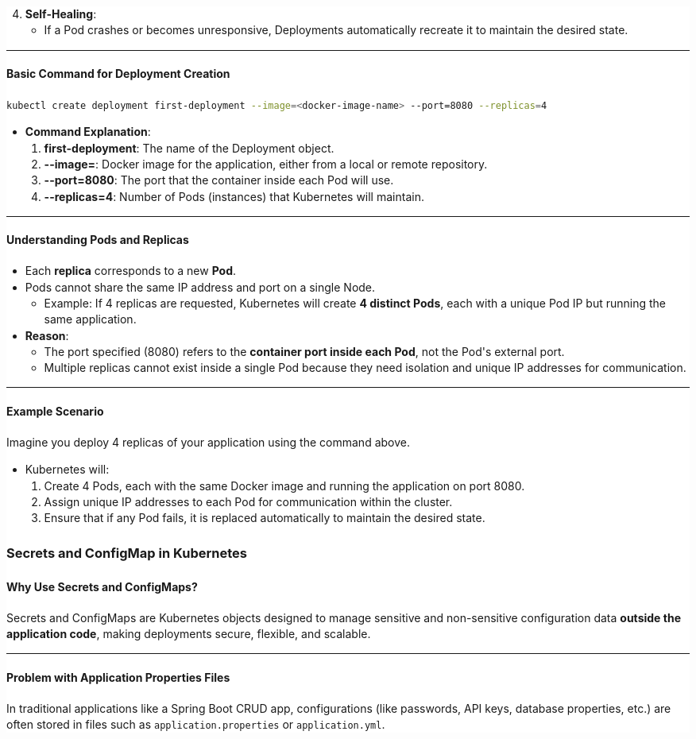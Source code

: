 4. **Self-Healing**:  
   - If a Pod crashes or becomes unresponsive, Deployments automatically recreate it to maintain the desired state.  

---

#### **Basic Command for Deployment Creation**  
```bash
kubectl create deployment first-deployment --image=<docker-image-name> --port=8080 --replicas=4
```

- **Command Explanation**:  
  1. **first-deployment**: The name of the Deployment object.  
  2. **--image=<docker-image-name>**: Docker image for the application, either from a local or remote repository.  
  3. **--port=8080**: The port that the container inside each Pod will use.  
  4. **--replicas=4**: Number of Pods (instances) that Kubernetes will maintain.  

---

#### **Understanding Pods and Replicas**  
- Each **replica** corresponds to a new **Pod**.  
- Pods cannot share the same IP address and port on a single Node.  
  - Example: If 4 replicas are requested, Kubernetes will create **4 distinct Pods**, each with a unique Pod IP but running the same application.  
- **Reason**:  
  - The port specified (8080) refers to the **container port inside each Pod**, not the Pod's external port.  
  - Multiple replicas cannot exist inside a single Pod because they need isolation and unique IP addresses for communication.  

---

#### **Example Scenario**  
Imagine you deploy 4 replicas of your application using the command above.  
- Kubernetes will:  
  1. Create 4 Pods, each with the same Docker image and running the application on port 8080.  
  2. Assign unique IP addresses to each Pod for communication within the cluster.  
  3. Ensure that if any Pod fails, it is replaced automatically to maintain the desired state.  



### **Secrets and ConfigMap in Kubernetes**  

#### **Why Use Secrets and ConfigMaps?**  
Secrets and ConfigMaps are Kubernetes objects designed to manage sensitive and non-sensitive configuration data **outside the application code**, making deployments secure, flexible, and scalable.  

---

#### **Problem with Application Properties Files**  
In traditional applications like a Spring Boot CRUD app, configurations (like passwords, API keys, database properties, etc.) are often stored in files such as `application.properties` or `application.yml`.  
